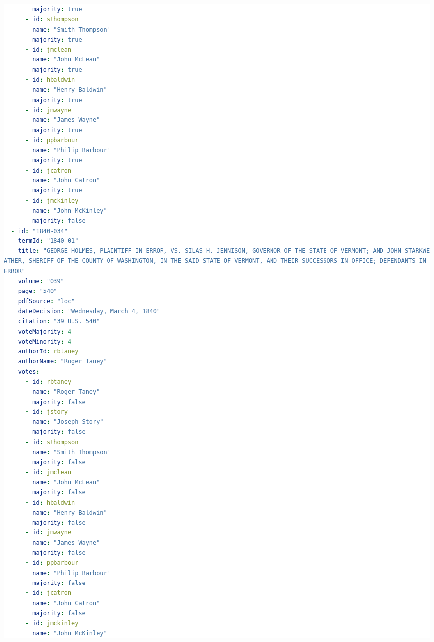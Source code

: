```yaml
        majority: true
      - id: sthompson
        name: "Smith Thompson"
        majority: true
      - id: jmclean
        name: "John McLean"
        majority: true
      - id: hbaldwin
        name: "Henry Baldwin"
        majority: true
      - id: jmwayne
        name: "James Wayne"
        majority: true
      - id: ppbarbour
        name: "Philip Barbour"
        majority: true
      - id: jcatron
        name: "John Catron"
        majority: true
      - id: jmckinley
        name: "John McKinley"
        majority: false
  - id: "1840-034"
    termId: "1840-01"
    title: "GEORGE HOLMES, PLAINTIFF IN ERROR, VS. SILAS H. JENNISON, GOVERNOR OF THE STATE OF VERMONT; AND JOHN STARKWEATHER, SHERIFF OF THE COUNTY OF WASHINGTON, IN THE SAID STATE OF VERMONT, AND THEIR SUCCESSORS IN OFFICE; DEFENDANTS IN ERROR"
    volume: "039"
    page: "540"
    pdfSource: "loc"
    dateDecision: "Wednesday, March 4, 1840"
    citation: "39 U.S. 540"
    voteMajority: 4
    voteMinority: 4
    authorId: rbtaney
    authorName: "Roger Taney"
    votes:
      - id: rbtaney
        name: "Roger Taney"
        majority: false
      - id: jstory
        name: "Joseph Story"
        majority: false
      - id: sthompson
        name: "Smith Thompson"
        majority: false
      - id: jmclean
        name: "John McLean"
        majority: false
      - id: hbaldwin
        name: "Henry Baldwin"
        majority: false
      - id: jmwayne
        name: "James Wayne"
        majority: false
      - id: ppbarbour
        name: "Philip Barbour"
        majority: false
      - id: jcatron
        name: "John Catron"
        majority: false
      - id: jmckinley
        name: "John McKinley"
```